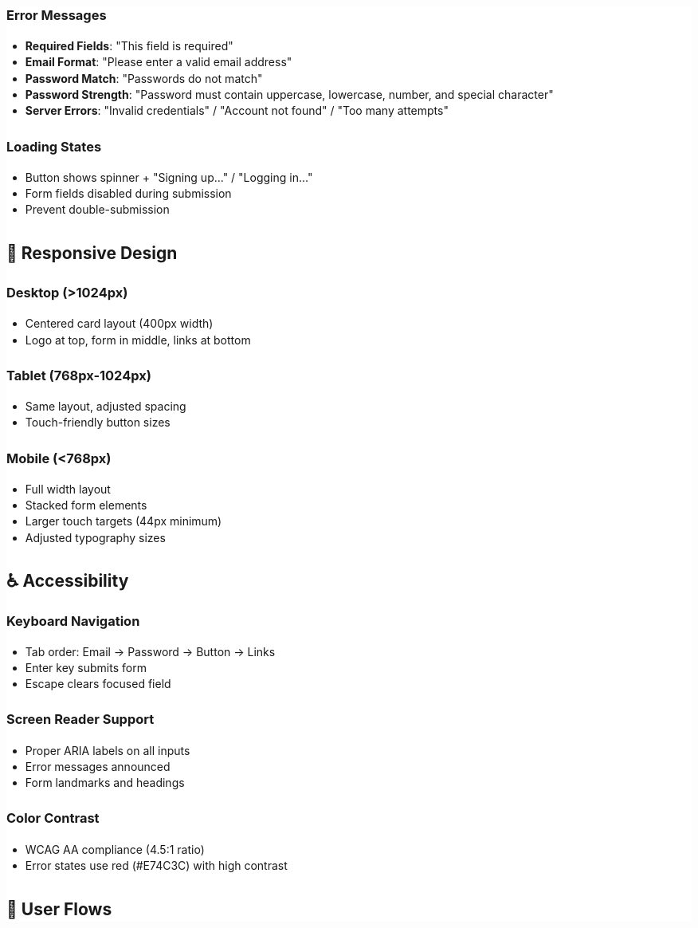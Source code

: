 ### Error Messages
- **Required Fields**: "This field is required"
- **Email Format**: "Please enter a valid email address"
- **Password Match**: "Passwords do not match"
- **Password Strength**: "Password must contain uppercase, lowercase, number, and special character"
- **Server Errors**: "Invalid credentials" / "Account not found" / "Too many attempts"

### Loading States
- Button shows spinner + "Signing up..." / "Logging in..."
- Form fields disabled during submission
- Prevent double-submission

## 📱 Responsive Design

### Desktop (>1024px)
- Centered card layout (400px width)
- Logo at top, form in middle, links at bottom

### Tablet (768px-1024px)
- Same layout, adjusted spacing
- Touch-friendly button sizes

### Mobile (<768px)
- Full width layout
- Stacked form elements
- Larger touch targets (44px minimum)
- Adjusted typography sizes

## ♿ Accessibility

### Keyboard Navigation
- Tab order: Email → Password → Button → Links
- Enter key submits form
- Escape clears focused field

### Screen Reader Support
- Proper ARIA labels on all inputs
- Error messages announced
- Form landmarks and headings

### Color Contrast
- WCAG AA compliance (4.5:1 ratio)
- Error states use red (#E74C3C) with high contrast

## 🔄 User Flows
